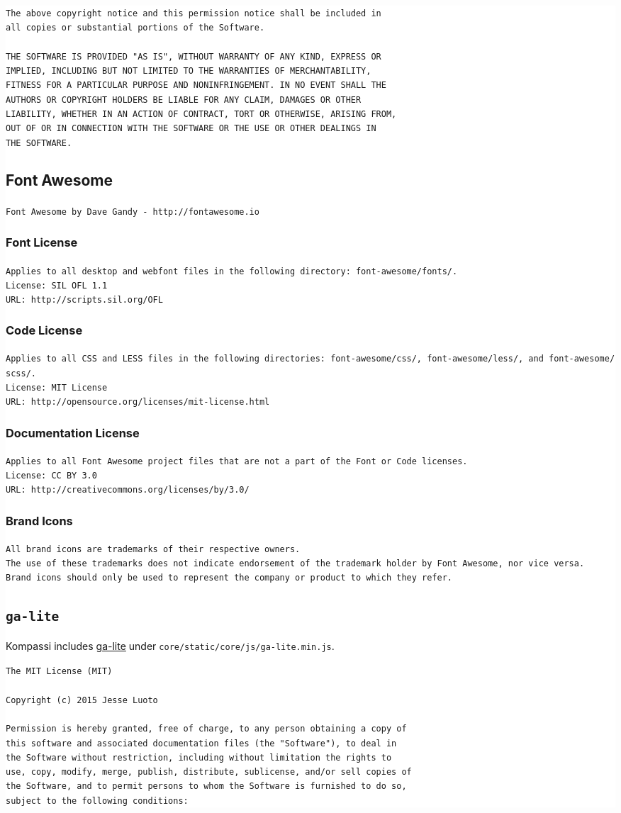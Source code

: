     The above copyright notice and this permission notice shall be included in
    all copies or substantial portions of the Software.

    THE SOFTWARE IS PROVIDED "AS IS", WITHOUT WARRANTY OF ANY KIND, EXPRESS OR
    IMPLIED, INCLUDING BUT NOT LIMITED TO THE WARRANTIES OF MERCHANTABILITY,
    FITNESS FOR A PARTICULAR PURPOSE AND NONINFRINGEMENT. IN NO EVENT SHALL THE
    AUTHORS OR COPYRIGHT HOLDERS BE LIABLE FOR ANY CLAIM, DAMAGES OR OTHER
    LIABILITY, WHETHER IN AN ACTION OF CONTRACT, TORT OR OTHERWISE, ARISING FROM,
    OUT OF OR IN CONNECTION WITH THE SOFTWARE OR THE USE OR OTHER DEALINGS IN
    THE SOFTWARE.

## Font Awesome

    Font Awesome by Dave Gandy - http://fontawesome.io

### Font License

    Applies to all desktop and webfont files in the following directory: font-awesome/fonts/.
    License: SIL OFL 1.1
    URL: http://scripts.sil.org/OFL

### Code License

    Applies to all CSS and LESS files in the following directories: font-awesome/css/, font-awesome/less/, and font-awesome/scss/.
    License: MIT License
    URL: http://opensource.org/licenses/mit-license.html

### Documentation License

    Applies to all Font Awesome project files that are not a part of the Font or Code licenses.
    License: CC BY 3.0
    URL: http://creativecommons.org/licenses/by/3.0/

### Brand Icons

    All brand icons are trademarks of their respective owners.
    The use of these trademarks does not indicate endorsement of the trademark holder by Font Awesome, nor vice versa.
    Brand icons should only be used to represent the company or product to which they refer.

## `ga-lite`

Kompassi includes [ga-lite](https://github.com/jehna/ga-lite) under `core/static/core/js/ga-lite.min.js`.

    The MIT License (MIT)

    Copyright (c) 2015 Jesse Luoto

    Permission is hereby granted, free of charge, to any person obtaining a copy of
    this software and associated documentation files (the "Software"), to deal in
    the Software without restriction, including without limitation the rights to
    use, copy, modify, merge, publish, distribute, sublicense, and/or sell copies of
    the Software, and to permit persons to whom the Software is furnished to do so,
    subject to the following conditions:
